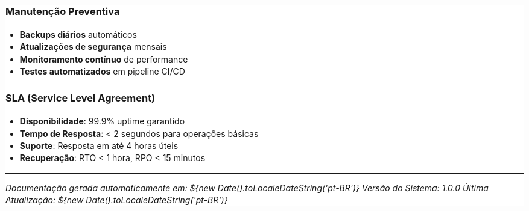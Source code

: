 ### Manutenção Preventiva
- **Backups diários** automáticos
- **Atualizações de segurança** mensais
- **Monitoramento contínuo** de performance
- **Testes automatizados** em pipeline CI/CD

### SLA (Service Level Agreement)
- **Disponibilidade**: 99.9% uptime garantido
- **Tempo de Resposta**: < 2 segundos para operações básicas
- **Suporte**: Resposta em até 4 horas úteis
- **Recuperação**: RTO < 1 hora, RPO < 15 minutos

---

*Documentação gerada automaticamente em: ${new Date().toLocaleDateString('pt-BR')}*
*Versão do Sistema: 1.0.0*
*Última Atualização: ${new Date().toLocaleDateString('pt-BR')}*
